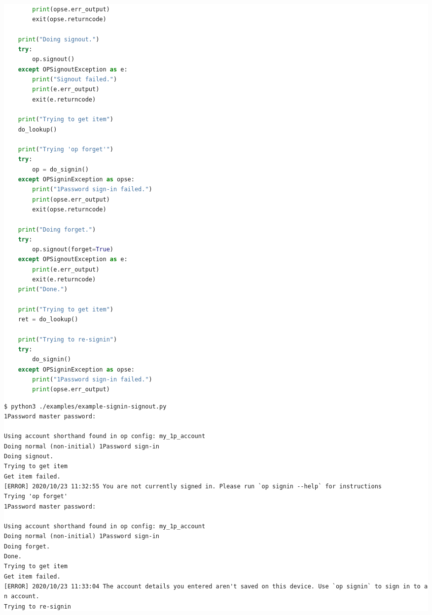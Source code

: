 ```Python
        print(opse.err_output)
        exit(opse.returncode)

    print("Doing signout.")
    try:
        op.signout()
    except OPSignoutException as e:
        print("Signout failed.")
        print(e.err_output)
        exit(e.returncode)

    print("Trying to get item")
    do_lookup()

    print("Trying 'op forget'")
    try:
        op = do_signin()
    except OPSigninException as opse:
        print("1Password sign-in failed.")
        print(opse.err_output)
        exit(opse.returncode)

    print("Doing forget.")
    try:
        op.signout(forget=True)
    except OPSignoutException as e:
        print(e.err_output)
        exit(e.returncode)
    print("Done.")

    print("Trying to get item")
    ret = do_lookup()

    print("Trying to re-signin")
    try:
        do_signin()
    except OPSigninException as opse:
        print("1Password sign-in failed.")
        print(opse.err_output)
```

```console
$ python3 ./examples/example-signin-signout.py
1Password master password:

Using account shorthand found in op config: my_1p_account
Doing normal (non-initial) 1Password sign-in
Doing signout.
Trying to get item
Get item failed.
[ERROR] 2020/10/23 11:32:55 You are not currently signed in. Please run `op signin --help` for instructions
Trying 'op forget'
1Password master password:

Using account shorthand found in op config: my_1p_account
Doing normal (non-initial) 1Password sign-in
Doing forget.
Done.
Trying to get item
Get item failed.
[ERROR] 2020/10/23 11:33:04 The account details you entered aren't saved on this device. Use `op signin` to sign in to an account.
Trying to re-signin
```